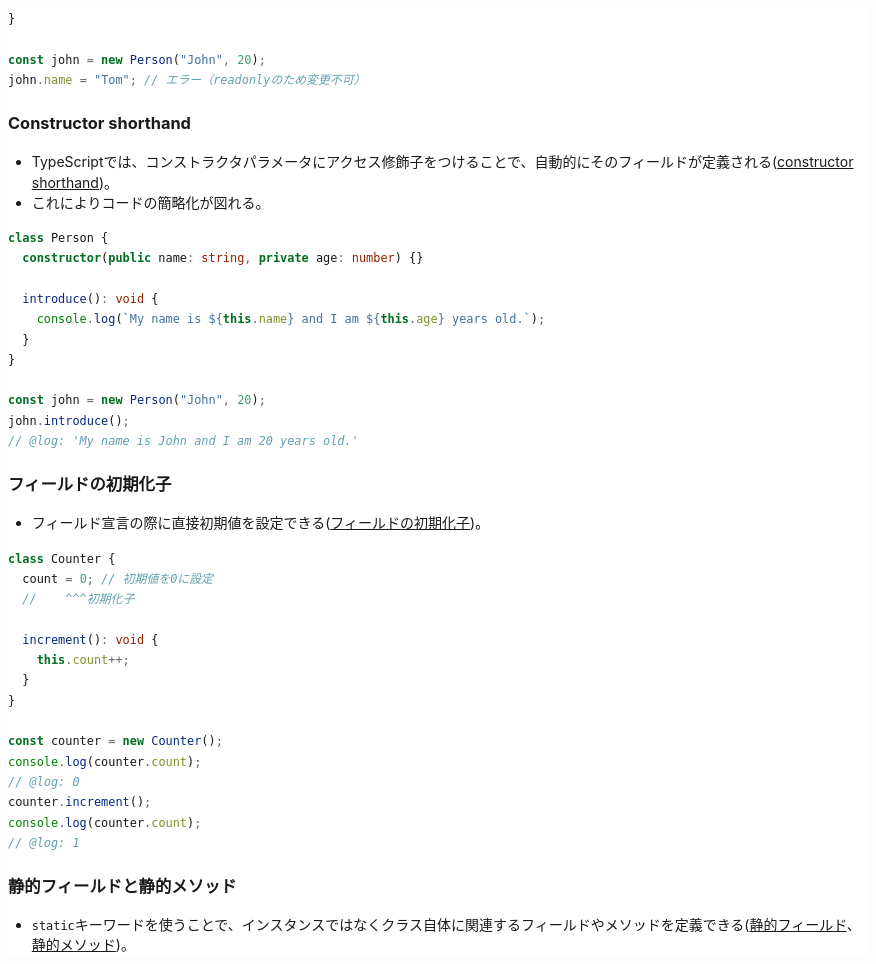 ```typescript twoslash
}

const john = new Person("John", 20);
john.name = "Tom"; // エラー（readonlyのため変更不可）
```

### Constructor shorthand

- TypeScriptでは、コンストラクタパラメータにアクセス修飾子をつけることで、自動的にそのフィールドが定義される([constructor shorthand](reference/object-oriented/class/constructor-shorthand.md))。
- これによりコードの簡略化が図れる。

```typescript twoslash
class Person {
  constructor(public name: string, private age: number) {}

  introduce(): void {
    console.log(`My name is ${this.name} and I am ${this.age} years old.`);
  }
}

const john = new Person("John", 20);
john.introduce();
// @log: 'My name is John and I am 20 years old.'
```

### フィールドの初期化子

- フィールド宣言の際に直接初期値を設定できる([フィールドの初期化子](reference/object-oriented/class/field-initializers.md))。

```typescript twoslash
class Counter {
  count = 0; // 初期値を0に設定
  //    ^^^初期化子

  increment(): void {
    this.count++;
  }
}

const counter = new Counter();
console.log(counter.count);
// @log: 0
counter.increment();
console.log(counter.count);
// @log: 1
```

### 静的フィールドと静的メソッド

- `static`キーワードを使うことで、インスタンスではなくクラス自体に関連するフィールドやメソッドを定義できる([静的フィールド](reference/object-oriented/class/static-fields.md)、[静的メソッド](reference/object-oriented/class/static-methods.md))。
